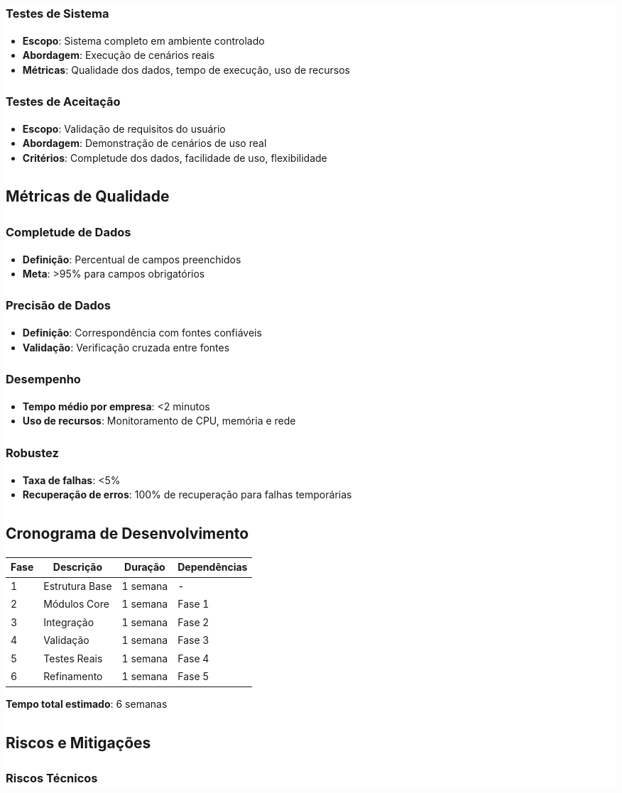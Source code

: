 ### Testes de Sistema
- **Escopo**: Sistema completo em ambiente controlado
- **Abordagem**: Execução de cenários reais
- **Métricas**: Qualidade dos dados, tempo de execução, uso de recursos

### Testes de Aceitação
- **Escopo**: Validação de requisitos do usuário
- **Abordagem**: Demonstração de cenários de uso real
- **Critérios**: Completude dos dados, facilidade de uso, flexibilidade

## Métricas de Qualidade

### Completude de Dados
- **Definição**: Percentual de campos preenchidos
- **Meta**: >95% para campos obrigatórios

### Precisão de Dados
- **Definição**: Correspondência com fontes confiáveis
- **Validação**: Verificação cruzada entre fontes

### Desempenho
- **Tempo médio por empresa**: <2 minutos
- **Uso de recursos**: Monitoramento de CPU, memória e rede

### Robustez
- **Taxa de falhas**: <5%
- **Recuperação de erros**: 100% de recuperação para falhas temporárias

## Cronograma de Desenvolvimento

| Fase | Descrição | Duração | Dependências |
|------|-----------|---------|--------------|
| 1 | Estrutura Base | 1 semana | - |
| 2 | Módulos Core | 1 semana | Fase 1 |
| 3 | Integração | 1 semana | Fase 2 |
| 4 | Validação | 1 semana | Fase 3 |
| 5 | Testes Reais | 1 semana | Fase 4 |
| 6 | Refinamento | 1 semana | Fase 5 |

**Tempo total estimado**: 6 semanas

## Riscos e Mitigações

### Riscos Técnicos
